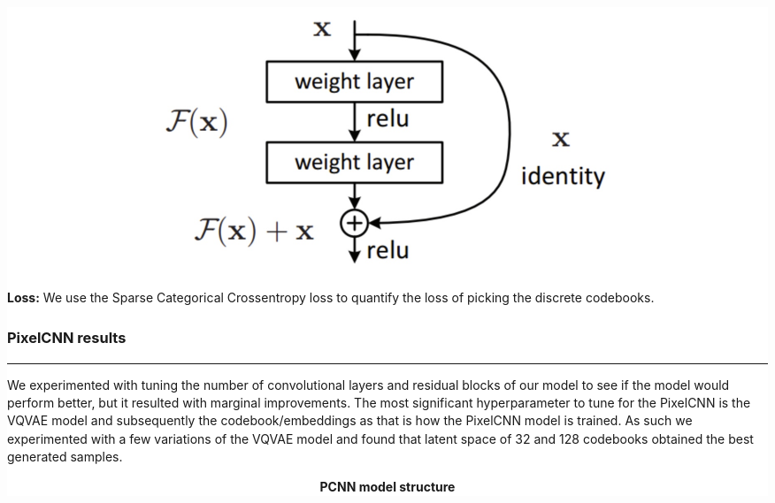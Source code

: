 <p align="center"><img src="./images/resid.png" height=300/></p>

**Loss:** We use the Sparse Categorical Crossentropy loss to quantify the loss of picking the discrete codebooks.

### **PixelCNN results**
---
We experimented with tuning the number of convolutional layers and residual blocks of our model to see if the model would perform better, but it resulted with marginal improvements. The most significant hyperparameter to tune for the PixelCNN is the VQVAE model and subsequently the codebook/embeddings as that is how the PixelCNN model is trained. As such we experimented with a few variations of the VQVAE model and found that latent space of 32 and 128 codebooks obtained the best generated samples. 
<p align='center'> <strong>PCNN model structure</strong> </p>